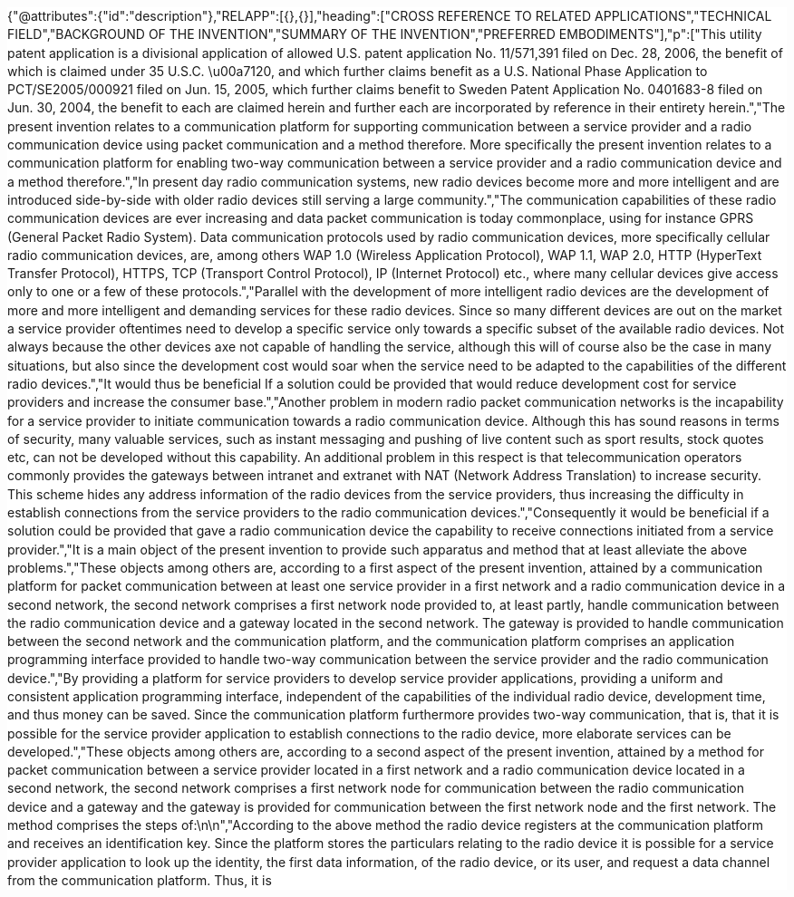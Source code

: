 {"@attributes":{"id":"description"},"RELAPP":[{},{}],"heading":["CROSS REFERENCE TO RELATED APPLICATIONS","TECHNICAL FIELD","BACKGROUND OF THE INVENTION","SUMMARY OF THE INVENTION","PREFERRED EMBODIMENTS"],"p":["This utility patent application is a divisional application of allowed U.S. patent application No. 11\/571,391 filed on Dec. 28, 2006, the benefit of which is claimed under 35 U.S.C. \u00a7120, and which further claims benefit as a U.S. National Phase Application to PCT\/SE2005\/000921 filed on Jun. 15, 2005, which further claims benefit to Sweden Patent Application No. 0401683-8 filed on Jun. 30, 2004, the benefit to each are claimed herein and further each are incorporated by reference in their entirety herein.","The present invention relates to a communication platform for supporting communication between a service provider and a radio communication device using packet communication and a method therefore. More specifically the present invention relates to a communication platform for enabling two-way communication between a service provider and a radio communication device and a method therefore.","In present day radio communication systems, new radio devices become more and more intelligent and are introduced side-by-side with older radio devices still serving a large community.","The communication capabilities of these radio communication devices are ever increasing and data packet communication is today commonplace, using for instance GPRS (General Packet Radio System). Data communication protocols used by radio communication devices, more specifically cellular radio communication devices, are, among others WAP 1.0 (Wireless Application Protocol), WAP 1.1, WAP 2.0, HTTP (HyperText Transfer Protocol), HTTPS, TCP (Transport Control Protocol), IP (Internet Protocol) etc., where many cellular devices give access only to one or a few of these protocols.","Parallel with the development of more intelligent radio devices are the development of more and more intelligent and demanding services for these radio devices. Since so many different devices are out on the market a service provider oftentimes need to develop a specific service only towards a specific subset of the available radio devices. Not always because the other devices axe not capable of handling the service, although this will of course also be the case in many situations, but also since the development cost would soar when the service need to be adapted to the capabilities of the different radio devices.","It would thus be beneficial If a solution could be provided that would reduce development cost for service providers and increase the consumer base.","Another problem in modern radio packet communication networks is the incapability for a service provider to initiate communication towards a radio communication device. Although this has sound reasons in terms of security, many valuable services, such as instant messaging and pushing of live content such as sport results, stock quotes etc, can not be developed without this capability. An additional problem in this respect is that telecommunication operators commonly provides the gateways between intranet and extranet with NAT (Network Address Translation) to increase security. This scheme hides any address information of the radio devices from the service providers, thus increasing the difficulty in establish connections from the service providers to the radio communication devices.","Consequently it would be beneficial if a solution could be provided that gave a radio communication device the capability to receive connections initiated from a service provider.","It is a main object of the present invention to provide such apparatus and method that at least alleviate the above problems.","These objects among others are, according to a first aspect of the present invention, attained by a communication platform for packet communication between at least one service provider in a first network and a radio communication device in a second network, the second network comprises a first network node provided to, at least partly, handle communication between the radio communication device and a gateway located in the second network. The gateway is provided to handle communication between the second network and the communication platform, and the communication platform comprises an application programming interface provided to handle two-way communication between the service provider and the radio communication device.","By providing a platform for service providers to develop service provider applications, providing a uniform and consistent application programming interface, independent of the capabilities of the individual radio device, development time, and thus money can be saved. Since the communication platform furthermore provides two-way communication, that is, that it is possible for the service provider application to establish connections to the radio device, more elaborate services can be developed.","These objects among others are, according to a second aspect of the present invention, attained by a method for packet communication between a service provider located in a first network and a radio communication device located in a second network, the second network comprises a first network node for communication between the radio communication device and a gateway and the gateway is provided for communication between the first network node and the first network. The method comprises the steps of:\n\n","According to the above method the radio device registers at the communication platform and receives an identification key. Since the platform stores the particulars relating to the radio device it is possible for a service provider application to look up the identity, the first data information, of the radio device, or its user, and request a data channel from the communication platform. Thus, it is